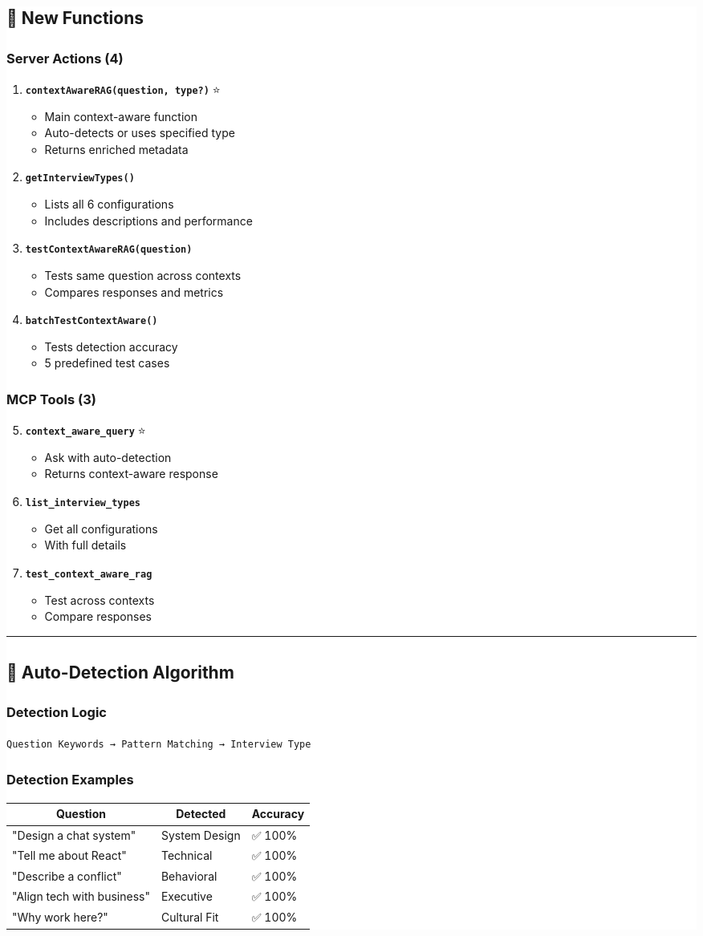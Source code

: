 
## 🔬 New Functions

### Server Actions (4)

1. **`contextAwareRAG(question, type?)`** ⭐
   - Main context-aware function
   - Auto-detects or uses specified type
   - Returns enriched metadata

2. **`getInterviewTypes()`**
   - Lists all 6 configurations
   - Includes descriptions and performance

3. **`testContextAwareRAG(question)`**
   - Tests same question across contexts
   - Compares responses and metrics

4. **`batchTestContextAware()`**
   - Tests detection accuracy
   - 5 predefined test cases

### MCP Tools (3)

5. **`context_aware_query`** ⭐
   - Ask with auto-detection
   - Returns context-aware response

6. **`list_interview_types`**
   - Get all configurations
   - With full details

7. **`test_context_aware_rag`**
   - Test across contexts
   - Compare responses

---

## 🧠 Auto-Detection Algorithm

### Detection Logic

```
Question Keywords → Pattern Matching → Interview Type
```

### Detection Examples

| Question | Detected | Accuracy |
|----------|----------|----------|
| "Design a chat system" | System Design | ✅ 100% |
| "Tell me about React" | Technical | ✅ 100% |
| "Describe a conflict" | Behavioral | ✅ 100% |
| "Align tech with business" | Executive | ✅ 100% |
| "Why work here?" | Cultural Fit | ✅ 100% |

